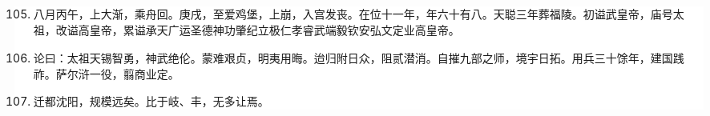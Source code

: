 105. <span id="本纪一_太祖本纪-105"></span>
八月丙午，上大渐，乘舟回。庚戌，至爱鸡堡，上崩，入宫发丧。在位十一年，年六十有八。天聪三年葬福陵。初谥武皇帝，庙号太祖，改谥高皇帝，累谥承天广运圣德神功肇纪立极仁孝睿武端毅钦安弘文定业高皇帝。

106. <span id="本纪一_太祖本纪-106"></span>
论曰：太祖天锡智勇，神武绝伦。蒙难艰贞，明夷用晦。迨归附日众，阻贰潜消。自摧九部之师，境宇日拓。用兵三十馀年，建国践祚。萨尔浒一役，翦商业定。

107. <span id="本纪一_太祖本纪-107"></span>
迁都沈阳，规模远矣。比于岐、丰，无多让焉。
